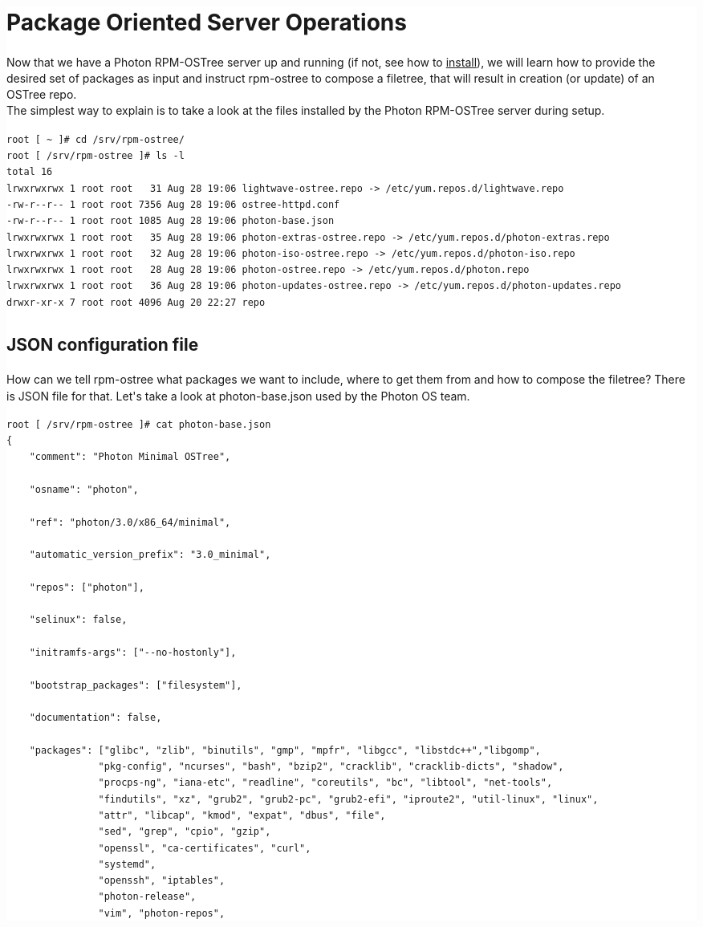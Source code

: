 # Package Oriented Server Operations

Now that we have a Photon RPM-OSTree server up and running (if not, see how to [install](Photon-RPM-OSTree-6-Installing-a-server.md)), we will learn how to provide the desired set of packages as input and instruct rpm-ostree to compose a filetree, that will result in creation (or update) of an OSTree repo.   
The simplest way to explain is to take a look at the files installed by the Photon RPM-OSTree server during setup.

```
root [ ~ ]# cd /srv/rpm-ostree/
root [ /srv/rpm-ostree ]# ls -l
total 16
lrwxrwxrwx 1 root root   31 Aug 28 19:06 lightwave-ostree.repo -> /etc/yum.repos.d/lightwave.repo
-rw-r--r-- 1 root root 7356 Aug 28 19:06 ostree-httpd.conf
-rw-r--r-- 1 root root 1085 Aug 28 19:06 photon-base.json
lrwxrwxrwx 1 root root   35 Aug 28 19:06 photon-extras-ostree.repo -> /etc/yum.repos.d/photon-extras.repo
lrwxrwxrwx 1 root root   32 Aug 28 19:06 photon-iso-ostree.repo -> /etc/yum.repos.d/photon-iso.repo
lrwxrwxrwx 1 root root   28 Aug 28 19:06 photon-ostree.repo -> /etc/yum.repos.d/photon.repo
lrwxrwxrwx 1 root root   36 Aug 28 19:06 photon-updates-ostree.repo -> /etc/yum.repos.d/photon-updates.repo
drwxr-xr-x 7 root root 4096 Aug 20 22:27 repo
```
## JSON configuration file

How can we tell rpm-ostree what packages we want to include, where to get them from and how to compose the filetree? There is JSON file for that. Let's take a look at photon-base.json used by the Photon OS team.  

```
root [ /srv/rpm-ostree ]# cat photon-base.json
{
    "comment": "Photon Minimal OSTree",

    "osname": "photon",

    "ref": "photon/3.0/x86_64/minimal",

    "automatic_version_prefix": "3.0_minimal",

    "repos": ["photon"],

    "selinux": false,

    "initramfs-args": ["--no-hostonly"],

    "bootstrap_packages": ["filesystem"],

    "documentation": false,

    "packages": ["glibc", "zlib", "binutils", "gmp", "mpfr", "libgcc", "libstdc++","libgomp",
                "pkg-config", "ncurses", "bash", "bzip2", "cracklib", "cracklib-dicts", "shadow",
                "procps-ng", "iana-etc", "readline", "coreutils", "bc", "libtool", "net-tools",
                "findutils", "xz", "grub2", "grub2-pc", "grub2-efi", "iproute2", "util-linux", "linux",
                "attr", "libcap", "kmod", "expat", "dbus", "file",
                "sed", "grep", "cpio", "gzip",
                "openssl", "ca-certificates", "curl",
                "systemd",
                "openssh", "iptables",
                "photon-release",
                "vim", "photon-repos",
```